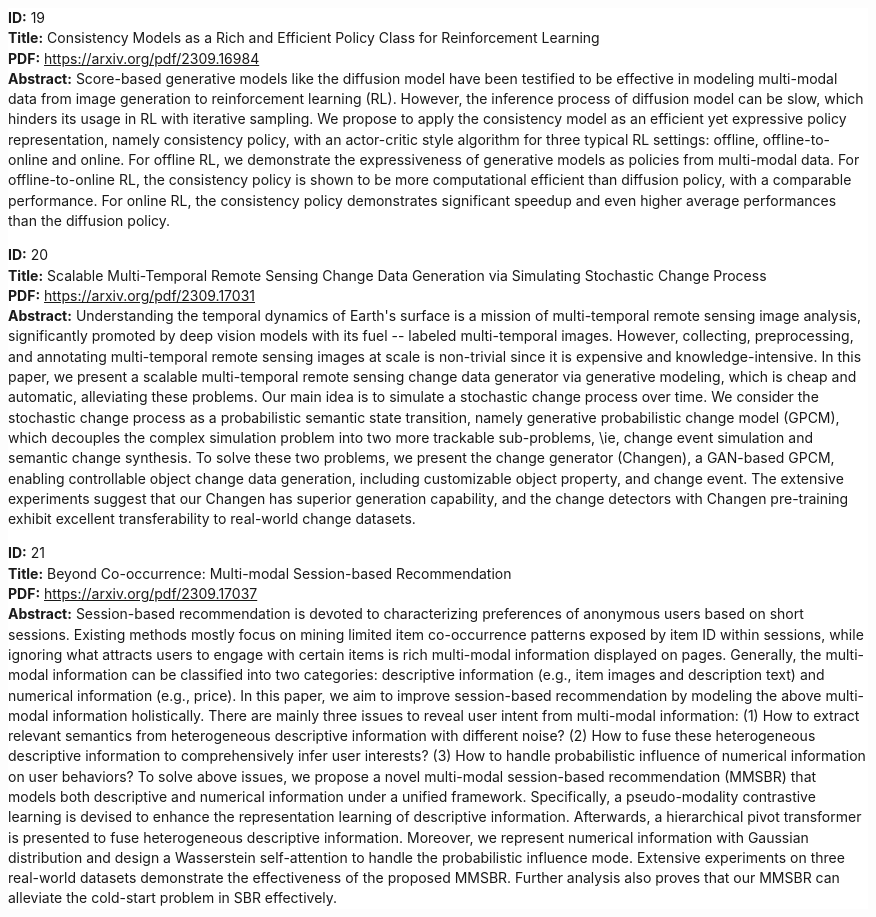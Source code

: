 **ID:** 19  
**Title:** Consistency Models as a Rich and Efficient Policy Class for  Reinforcement Learning  
**PDF:** https://arxiv.org/pdf/2309.16984  
**Abstract:** Score-based generative models like the diffusion model have been testified to be effective in modeling multi-modal data from image generation to reinforcement learning (RL). However, the inference process of diffusion model can be slow, which hinders its usage in RL with iterative sampling. We propose to apply the consistency model as an efficient yet expressive policy representation, namely consistency policy, with an actor-critic style algorithm for three typical RL settings: offline, offline-to-online and online. For offline RL, we demonstrate the expressiveness of generative models as policies from multi-modal data. For offline-to-online RL, the consistency policy is shown to be more computational efficient than diffusion policy, with a comparable performance. For online RL, the consistency policy demonstrates significant speedup and even higher average performances than the diffusion policy. 

**ID:** 20  
**Title:** Scalable Multi-Temporal Remote Sensing Change Data Generation via  Simulating Stochastic Change Process  
**PDF:** https://arxiv.org/pdf/2309.17031  
**Abstract:** Understanding the temporal dynamics of Earth's surface is a mission of multi-temporal remote sensing image analysis, significantly promoted by deep vision models with its fuel -- labeled multi-temporal images. However, collecting, preprocessing, and annotating multi-temporal remote sensing images at scale is non-trivial since it is expensive and knowledge-intensive. In this paper, we present a scalable multi-temporal remote sensing change data generator via generative modeling, which is cheap and automatic, alleviating these problems. Our main idea is to simulate a stochastic change process over time. We consider the stochastic change process as a probabilistic semantic state transition, namely generative probabilistic change model (GPCM), which decouples the complex simulation problem into two more trackable sub-problems, \ie, change event simulation and semantic change synthesis. To solve these two problems, we present the change generator (Changen), a GAN-based GPCM, enabling controllable object change data generation, including customizable object property, and change event. The extensive experiments suggest that our Changen has superior generation capability, and the change detectors with Changen pre-training exhibit excellent transferability to real-world change datasets. 

**ID:** 21  
**Title:** Beyond Co-occurrence: Multi-modal Session-based Recommendation  
**PDF:** https://arxiv.org/pdf/2309.17037  
**Abstract:** Session-based recommendation is devoted to characterizing preferences of anonymous users based on short sessions. Existing methods mostly focus on mining limited item co-occurrence patterns exposed by item ID within sessions, while ignoring what attracts users to engage with certain items is rich multi-modal information displayed on pages. Generally, the multi-modal information can be classified into two categories: descriptive information (e.g., item images and description text) and numerical information (e.g., price). In this paper, we aim to improve session-based recommendation by modeling the above multi-modal information holistically. There are mainly three issues to reveal user intent from multi-modal information: (1) How to extract relevant semantics from heterogeneous descriptive information with different noise? (2) How to fuse these heterogeneous descriptive information to comprehensively infer user interests? (3) How to handle probabilistic influence of numerical information on user behaviors? To solve above issues, we propose a novel multi-modal session-based recommendation (MMSBR) that models both descriptive and numerical information under a unified framework. Specifically, a pseudo-modality contrastive learning is devised to enhance the representation learning of descriptive information. Afterwards, a hierarchical pivot transformer is presented to fuse heterogeneous descriptive information. Moreover, we represent numerical information with Gaussian distribution and design a Wasserstein self-attention to handle the probabilistic influence mode. Extensive experiments on three real-world datasets demonstrate the effectiveness of the proposed MMSBR. Further analysis also proves that our MMSBR can alleviate the cold-start problem in SBR effectively. 
